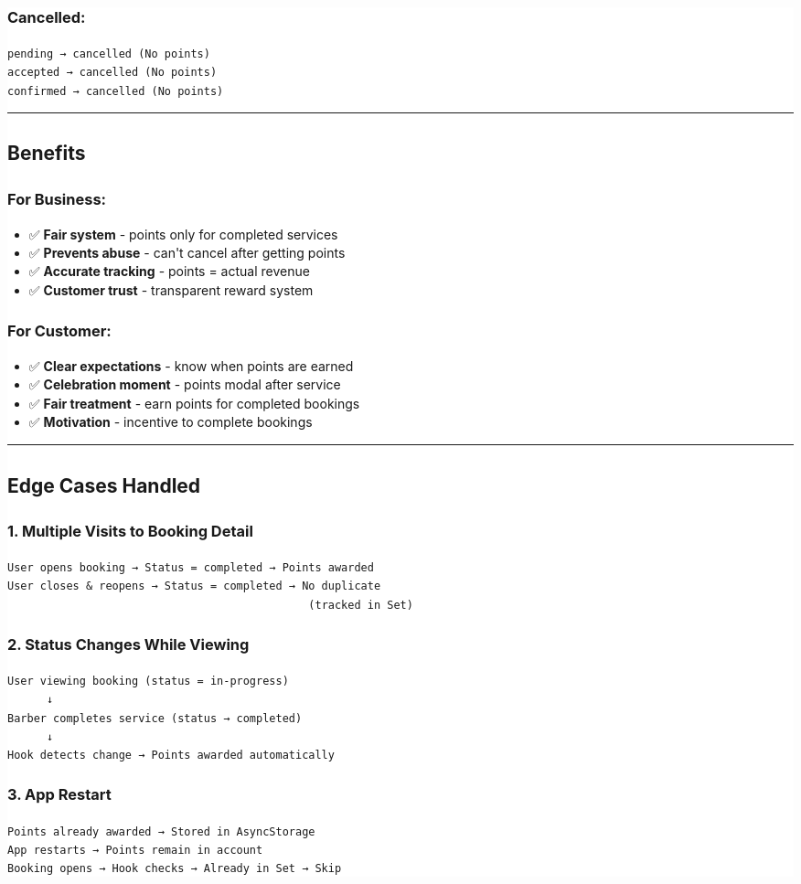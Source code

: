 ### Cancelled:
```
pending → cancelled (No points)
accepted → cancelled (No points)
confirmed → cancelled (No points)
```

---

## Benefits

### For Business:
- ✅ **Fair system** - points only for completed services
- ✅ **Prevents abuse** - can't cancel after getting points
- ✅ **Accurate tracking** - points = actual revenue
- ✅ **Customer trust** - transparent reward system

### For Customer:
- ✅ **Clear expectations** - know when points are earned
- ✅ **Celebration moment** - points modal after service
- ✅ **Fair treatment** - earn points for completed bookings
- ✅ **Motivation** - incentive to complete bookings

---

## Edge Cases Handled

### 1. Multiple Visits to Booking Detail
```
User opens booking → Status = completed → Points awarded
User closes & reopens → Status = completed → No duplicate
                                              (tracked in Set)
```

### 2. Status Changes While Viewing
```
User viewing booking (status = in-progress)
      ↓
Barber completes service (status → completed)
      ↓
Hook detects change → Points awarded automatically
```

### 3. App Restart
```
Points already awarded → Stored in AsyncStorage
App restarts → Points remain in account
Booking opens → Hook checks → Already in Set → Skip
```

